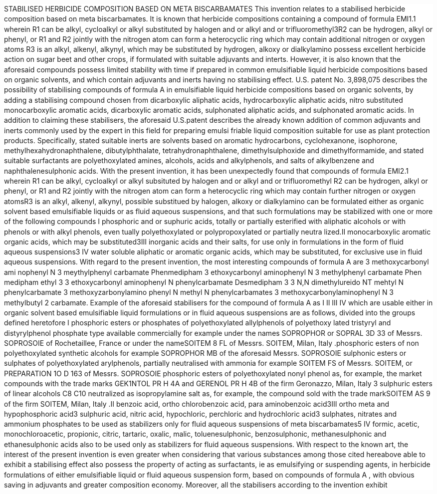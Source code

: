 STABILISED HERBICIDE COMPOSITION BASED ON META BISCARBAMATES This invention relates to a stabilised herbicide composition based on meta biscarbamates. It is known that herbicide compositions containing a compound of formula EMI1.1 wherein R1 can be alkyl, cycloalkyl or alkyl substituted by halogen and or alkyl and or trifluoromethyl3R2 can be hydrogen, alkyl or phenyl, or R1 and R2 jointly with the nitrogen atom can form a heterocyclic ring which may contain additional nitrogen or oxygen atoms R3 is an alkyl, alkenyl, alkynyl, which may be substituted by hydrogen, alkoxy or dialkylamino possess excellent herbicide action on sugar beet and other crops, if formulated with suitable adjuvants and interts. However, it is also known that the aforesaid compounds possess limited stability with time if prepared in common emulsifiable liquid herbicide compositions based on organic solvents, and which contain adjuvants and inerts having no stabilising effect. U.S. patent No. 3,898,075 describes the possibility of stabilising compounds of formula A in emulsifiable liquid herbicide compositions based on organic solvents, by adding a stabilising compound chosen from dicarboxylic aliphatic acids, hydrocarboxylic aliphatic acids, nitro substituted monocarboxylic aromatic acids, dicarboxylic aromatic acids, sulphonated aliphatic acids, and sulphonated aromatic acids. In addition to claiming these stabilisers, the aforesaid U.S.patent describes the already known addition of common adjuvants and inerts commonly used by the expert in this field for preparing emulsi friable liquid composition suitable for use as plant protection products. Specifically, stated suitable inerts are solvents based on aromatic hydrocarbons, cyclohexanone, isophorone, methylhexahydronaphthalene, dibutylphthalate, tetrahydronaphthalene, dimethylsulphoxide and dimethylformamide, and stated suitable surfactants are polyethoxylated amines, alcohols, acids and alkylphenols, and salts of alkylbenzene and naphthalenesulphonic acids. With the present invention, it has been unexpectedly found that compounds of formula EMI2.1 wherein R1 can be alkyl, cycloalkyl or alkyl subsituted by halogen and or alkyl and or trifluoromethyl R2 can be hydrogen, alkyl or phenyl, or R1 and R2 jointly with the nitrogen atom can form a heterocyclic ring which may contain further nitrogen or oxygen atomsR3 is an alkyl, alkenyl, alkynyl, possible substitued by halogen, alkoxy or dialkylamino can be formulated either as organic solvent based emulsifiable liquids or as fluid aqueous suspensions, and that such formulations may be stabilized with one or more of the following compounds I phosphoric and or suphuric acids, totally or partially esterified with aliphatic alcohols or with phenols or with alkyl phenols, even tually polyethoxylated or polypropoxylated or partially neutra lized.II monocarboxylic aromatic organic acids, which may be substituted3III inorganic acids and their salts, for use only in formulations in the form of fluid aqueous suspensions3 IV water soluble aliphatic or aromatic organic acids, which may be substituted, for exclusive use in fluid aqueous suspensions. With regard to the present invention, the most interesting compounds of formula A are 3 methoxycarbonyl ami nophenyl N 3 meythylphenyl carbamate Phenmedipham 3 ethoxycarbonyl aminophenyl N 3 methylphenyl carbamate Phen medipham ethyl 3 3 ethoxycarbonyl aminophenyl N phenylcarbamate Desmedipham 3 3 N,N dimethylureido NT mehtyl N phenylcarbamate 3 methoxyzarbonylamino phenyl N methyl N phenylcarbamates 3 methoxycarbonylaminophenyl N 3 methylbutyl 2 carbamate. Example of the aforesaid stabilisers for the compound of formula A as I II III IV which are usable either in organic solvent based emulsifiable liquid formulations or in fluid aqueous suspensions are as follows, divided into the groups defined heretofore I phosphoric esters or phosphates of polyethoxylated allylphenols of polyethoxy lated tristyryl and distyrylphenol phosphate type available commercially for example under the names SOPROPHOR or SOPRAL 3D 33 of Messrs. SOPROSOIE of Rochetaillee, France or under the nameSOITEM 8 FL of Messrs. SOITEM, Milan, Italy .phosphoric esters of non polyethoxylated synthetic alcohols for example SOPROPHOR MB of the aforesaid Messrs. SOPROSOIE sulphonic esters or sulphates of polyethoxylated arylphenols, partially neutralised with ammonia for example SOITEM FS of Messrs. SOITEM, or PREPARATION 1O D 163 of Messrs. SOPROSOIE phosphoric esters of polyethoxylated nonyl phenol as, for example, the market compounds with the trade marks GEK1NTOL PR H 4A and GERENOL PR H 4B of the firm Geronazzo, Milan, Italy 3 sulphuric esters of linear alcohols C8 C10 neutralized as isopropylamine salt as, for example, the compound sold with the trade markSOITEM AS 9 of the firm SOITEM, Milan, Italy .II benzoic acid, ortho chlorobenzoic acid, para aminobenzoic acid3III ortho meta and hypophosphoric acid3 sulphuric acid, nitric acid, hypochloric, perchloric and hydrochloric acid3 sulphates, nitrates and ammonium phosphates to be used as stabilizers only for fluid aqueous suspensions of meta biscarbamates5 IV formic, acetic, monochloroacetic, propionic, citric, tartaric, oxalic, malic, toluenesulphonic, benzosulphonic, methanesulphonic and ethanesulphonic acids also to be used only as stabilizers for fluid aqueous suspensions. With respect to the known art, the interest of the present invention is even greater when considering that various substances among those cited hereabove able to exhibit a stabilising effect also possess the property of acting as surfactants, ie as emulsifying or suspending agents, in herbicide formulations of either emulsifiable liquid or fluid aqueous suspension form, based on compounds of formula A , with obvious saving in adjuvants and greater composition economy. Moreover, all the stabilisers according to the invention exhibit